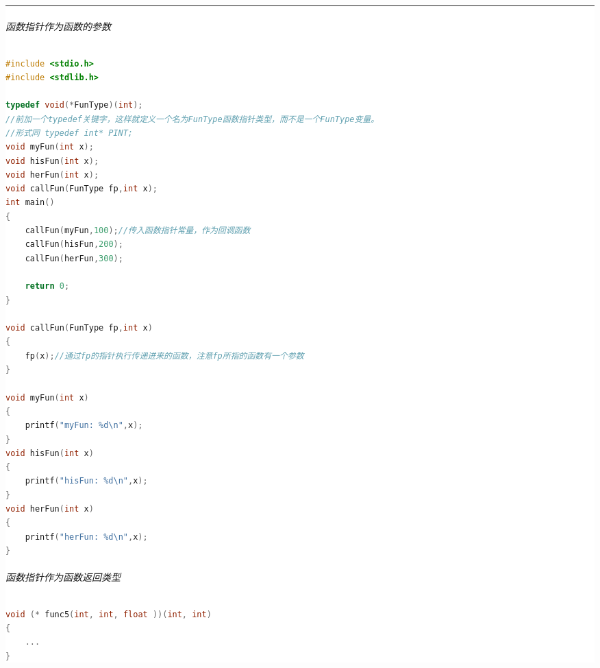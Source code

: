 


------



###### 函数指针作为函数的参数

```c
#include <stdio.h>
#include <stdlib.h>

typedef void(*FunType)(int);
//前加一个typedef关键字，这样就定义一个名为FunType函数指针类型，而不是一个FunType变量。
//形式同 typedef int* PINT;
void myFun(int x);
void hisFun(int x);
void herFun(int x);
void callFun(FunType fp,int x);
int main()
{
    callFun(myFun,100);//传入函数指针常量，作为回调函数
    callFun(hisFun,200);
    callFun(herFun,300);

    return 0;
}

void callFun(FunType fp,int x)
{
    fp(x);//通过fp的指针执行传递进来的函数，注意fp所指的函数有一个参数
}

void myFun(int x)
{
    printf("myFun: %d\n",x);
}
void hisFun(int x)
{
    printf("hisFun: %d\n",x);
}
void herFun(int x)
{
    printf("herFun: %d\n",x);
}

```

###### 函数指针作为函数返回类型

```c
void (* func5(int, int, float ))(int, int)
{
    ...
}
```

